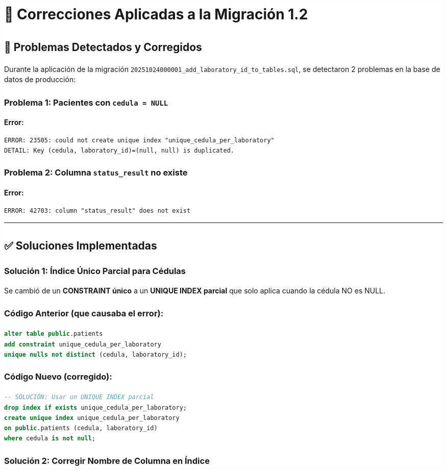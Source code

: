 # 🔧 Correcciones Aplicadas a la Migración 1.2

## 🔴 Problemas Detectados y Corregidos

Durante la aplicación de la migración
`20251024000001_add_laboratory_id_to_tables.sql`, se detectaron 2 problemas en
la base de datos de producción:

### Problema 1: Pacientes con `cedula = NULL`

**Error:**

```
ERROR: 23505: could not create unique index "unique_cedula_per_laboratory"
DETAIL: Key (cedula, laboratory_id)=(null, null) is duplicated.
```

### Problema 2: Columna `status_result` no existe

**Error:**

```
ERROR: 42703: column "status_result" does not exist
```

---

## ✅ Soluciones Implementadas

### Solución 1: Índice Único Parcial para Cédulas

Se cambió de un **CONSTRAINT único** a un **UNIQUE INDEX parcial** que solo
aplica cuando la cédula NO es NULL.

### Código Anterior (que causaba el error):

```sql
alter table public.patients
add constraint unique_cedula_per_laboratory
unique nulls not distinct (cedula, laboratory_id);
```

### Código Nuevo (corregido):

```sql
-- SOLUCIÓN: Usar un UNIQUE INDEX parcial
drop index if exists unique_cedula_per_laboratory;
create unique index unique_cedula_per_laboratory
on public.patients (cedula, laboratory_id)
where cedula is not null;
```

### Solución 2: Corregir Nombre de Columna en Índice
